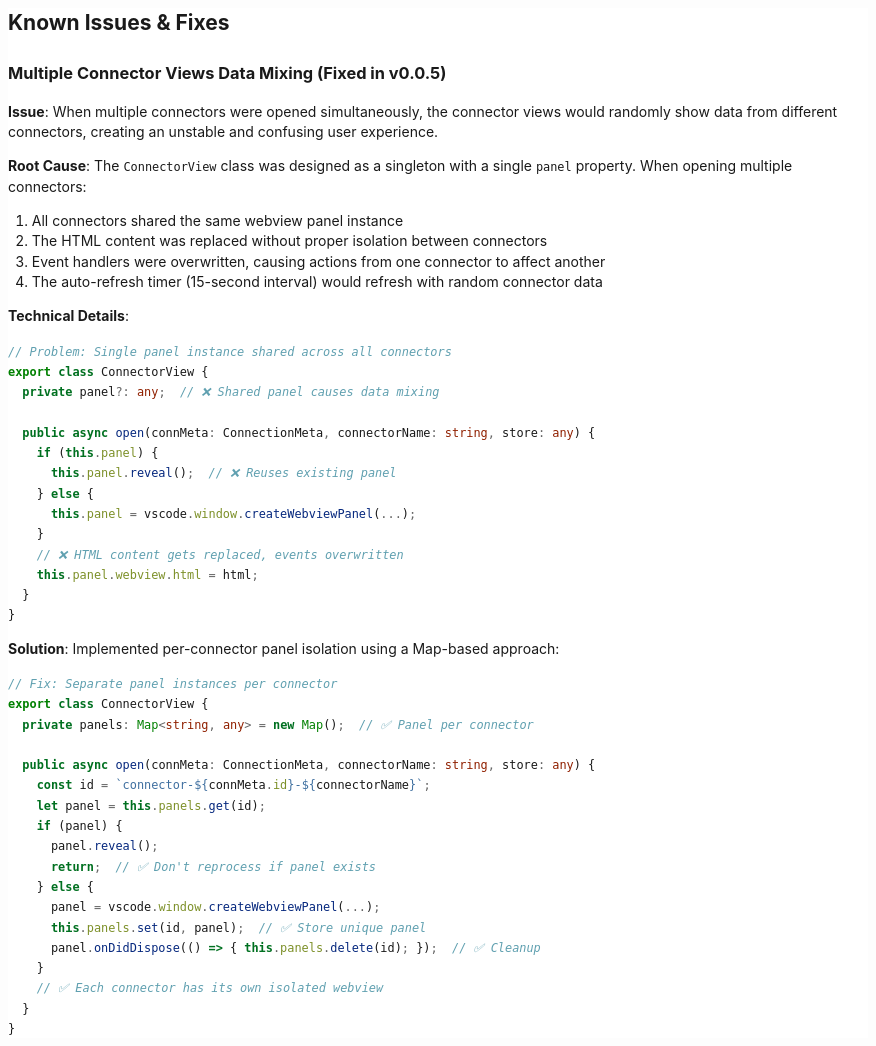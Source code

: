 ## Known Issues & Fixes

### Multiple Connector Views Data Mixing (Fixed in v0.0.5)

**Issue**: When multiple connectors were opened simultaneously, the connector views would randomly show data from different connectors, creating an unstable and confusing user experience.

**Root Cause**: The `ConnectorView` class was designed as a singleton with a single `panel` property. When opening multiple connectors:
1. All connectors shared the same webview panel instance
2. The HTML content was replaced without proper isolation between connectors
3. Event handlers were overwritten, causing actions from one connector to affect another
4. The auto-refresh timer (15-second interval) would refresh with random connector data

**Technical Details**:
```typescript
// Problem: Single panel instance shared across all connectors
export class ConnectorView {
  private panel?: any;  // ❌ Shared panel causes data mixing
  
  public async open(connMeta: ConnectionMeta, connectorName: string, store: any) {
    if (this.panel) {
      this.panel.reveal();  // ❌ Reuses existing panel
    } else {
      this.panel = vscode.window.createWebviewPanel(...);
    }
    // ❌ HTML content gets replaced, events overwritten
    this.panel.webview.html = html;
  }
}
```

**Solution**: Implemented per-connector panel isolation using a Map-based approach:
```typescript
// Fix: Separate panel instances per connector
export class ConnectorView {
  private panels: Map<string, any> = new Map();  // ✅ Panel per connector
  
  public async open(connMeta: ConnectionMeta, connectorName: string, store: any) {
    const id = `connector-${connMeta.id}-${connectorName}`;
    let panel = this.panels.get(id);
    if (panel) {
      panel.reveal();
      return;  // ✅ Don't reprocess if panel exists
    } else {
      panel = vscode.window.createWebviewPanel(...);
      this.panels.set(id, panel);  // ✅ Store unique panel
      panel.onDidDispose(() => { this.panels.delete(id); });  // ✅ Cleanup
    }
    // ✅ Each connector has its own isolated webview
  }
}
```
